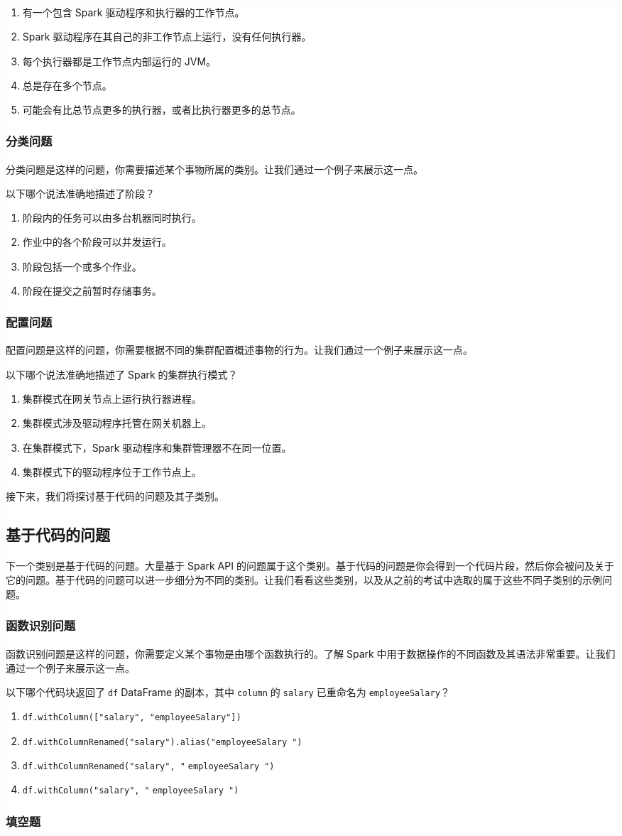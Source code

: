 1.  有一个包含 Spark 驱动程序和执行器的工作节点。

1.  Spark 驱动程序在其自己的非工作节点上运行，没有任何执行器。

1.  每个执行器都是工作节点内部运行的 JVM。

1.  总是存在多个节点。

1.  可能会有比总节点更多的执行器，或者比执行器更多的总节点。

### 分类问题

分类问题是这样的问题，你需要描述某个事物所属的类别。让我们通过一个例子来展示这一点。

以下哪个说法准确地描述了阶段？

1.  阶段内的任务可以由多台机器同时执行。

1.  作业中的各个阶段可以并发运行。

1.  阶段包括一个或多个作业。

1.  阶段在提交之前暂时存储事务。

### 配置问题

配置问题是这样的问题，你需要根据不同的集群配置概述事物的行为。让我们通过一个例子来展示这一点。

以下哪个说法准确地描述了 Spark 的集群执行模式？

1.  集群模式在网关节点上运行执行器进程。

1.  集群模式涉及驱动程序托管在网关机器上。

1.  在集群模式下，Spark 驱动程序和集群管理器不在同一位置。

1.  集群模式下的驱动程序位于工作节点上。

接下来，我们将探讨基于代码的问题及其子类别。

## 基于代码的问题

下一个类别是基于代码的问题。大量基于 Spark API 的问题属于这个类别。基于代码的问题是你会得到一个代码片段，然后你会被问及关于它的问题。基于代码的问题可以进一步细分为不同的类别。让我们看看这些类别，以及从之前的考试中选取的属于这些不同子类别的示例问题。

### 函数识别问题

函数识别问题是这样的问题，你需要定义某个事物是由哪个函数执行的。了解 Spark 中用于数据操作的不同函数及其语法非常重要。让我们通过一个例子来展示这一点。

以下哪个代码块返回了 `df` DataFrame 的副本，其中 `column` 的 `salary` 已重命名为 `employeeSalary`？

1.  `df.withColumn(["salary", "employeeSalary"])`

1.  `df.withColumnRenamed("salary").alias("employeeSalary ")`

1.  `df.withColumnRenamed("salary", "` `employeeSalary ")`

1.  `df.withColumn("salary", "` `employeeSalary ")`

### 填空题
